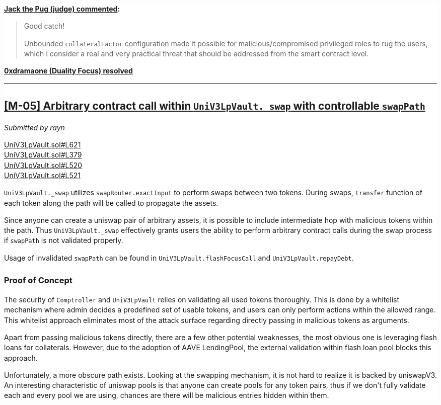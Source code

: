 **[Jack the Pug (judge) commented](https://github.com/code-423n4/2022-04-dualityfocus-findings/issues/12#issuecomment-1097569137):**
 > Good catch!
> 
> Unbounded `collateralFactor` configuration made it possible for malicious/compromised privileged roles to rug the users, which I consider a real and very practical threat that should be addressed from the smart contract level.

**[0xdramaone (Duality Focus) resolved](https://github.com/code-423n4/2022-04-dualityfocus-findings/issues/12)**



***

## [[M-05] Arbitrary contract call within `UniV3LpVault._swap` with controllable `swapPath`](https://github.com/code-423n4/2022-04-dualityfocus-findings/issues/31)
_Submitted by rayn_

[UniV3LpVault.sol#L621](https://github.com/code-423n4/2022-04-dualityfocus/blob/main/contracts/vault_and_oracles/UniV3LpVault.sol#L621)<br>
[UniV3LpVault.sol#L379](https://github.com/code-423n4/2022-04-dualityfocus/blob/main/contracts/vault_and_oracles/UniV3LpVault.sol#L379)<br>
[UniV3LpVault.sol#L520](https://github.com/code-423n4/2022-04-dualityfocus/blob/main/contracts/vault_and_oracles/UniV3LpVault.sol#L520)<br>
[UniV3LpVault.sol#L521](https://github.com/code-423n4/2022-04-dualityfocus/blob/main/contracts/vault_and_oracles/UniV3LpVault.sol#L521)<br>

`UniV3LpVault._swap` utilizes `swapRouter.exactInput` to perform swaps between two tokens. During swaps, `transfer` function of each token along the path will be called to propagate the assets.

Since anyone can create a uniswap pair of arbitrary assets, it is possible to include intermediate hop with malicious tokens within the path. Thus `UniV3LpVault._swap` effectively grants users the ability to perform arbitrary contract calls during the swap process if `swapPath` is not validated properly.

Usage of invalidated `swapPath` can be found in `UniV3LpVault.flashFocusCall` and `UniV3LpVault.repayDebt`.

### Proof of Concept

The security of `Comptroller` and `UniV3LpVault` relies on validating all used tokens thoroughly. This is done by a whitelist mechanism where admin decides a predefined set of usable tokens, and users can only perform actions within the allowed range. This whitelist approach eliminates most of the attack surface regarding directly passing in malicious tokens as arguments.

Apart from passing malicious tokens directly, there are a few other potential weaknesses, the most obvious one is leveraging flash loans for collaterals. However, due to the adoption of AAVE LendingPool, the external validation within flash loan pool blocks this approach.

Unfortunately, a more obscure path exists. Looking at the swapping mechanism, it is not hard to realize it is backed by uniswapV3. An interesting characteristic of uniswap pools is that anyone can create pools for any token pairs, thus if we don't fully validate each and every pool we are using, chances are there will be malicious entries hidden within them.
